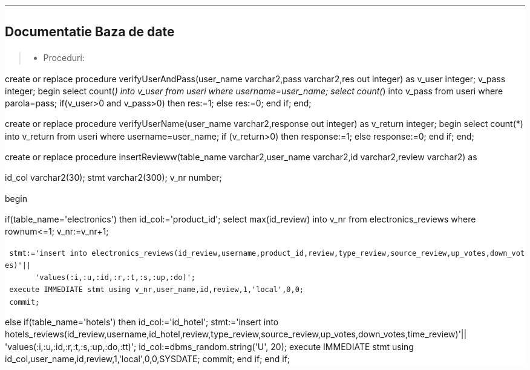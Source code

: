 ---------------
Documentatie Baza de date
-----------------


>- Proceduri:

 create or replace procedure verifyUserAndPass(user_name varchar2,pass varchar2,res out integer) as
v_user integer;
v_pass integer;
begin
  select count(*) into v_user from useri where username=user_name;
  select count(*) into v_pass from useri where parola=pass;
  if(v_user>0 and v_pass>0)
    then res:=1;
  else res:=0;
  end if;
end;




create or replace procedure verifyUserName(user_name varchar2,response out integer) as
v_return integer;
begin
  select count(*) into v_return from useri where username=user_name;
  if (v_return>0)
     then   response:=1;
  else response:=0;
  end if;
end;




create or replace procedure insertRevieww(table_name varchar2,user_name varchar2,id varchar2,review varchar2) as

 id_col varchar2(30);
 stmt varchar2(300);
 v_nr number;
 
begin
 
  if(table_name='electronics') then
     id_col:='product_id';
     select max(id_review) into v_nr from electronics_reviews where rownum<=1;
     v_nr:=v_nr+1;
     
     stmt:='insert into electronics_reviews(id_review,username,product_id,review,type_review,source_review,up_votes,down_votes)'||
           'values(:i,:u,:id,:r,:t,:s,:up,:do)';
     execute IMMEDIATE stmt using v_nr,user_name,id,review,1,'local',0,0;
     commit;
     
   else if(table_name='hotels') then
           id_col:='id_hotel';
           stmt:='insert into hotels_reviews(id_review,username,id_hotel,review,type_review,source_review,up_votes,down_votes,time_review)'||
           'values(:i,:u,:id,:r,:t,:s,:up,:do,:tt)';
            id_col:=dbms_random.string('U', 20);
            execute IMMEDIATE stmt using id_col,user_name,id,review,1,'local',0,0,SYSDATE;
            commit;
           end if;
   end if;
